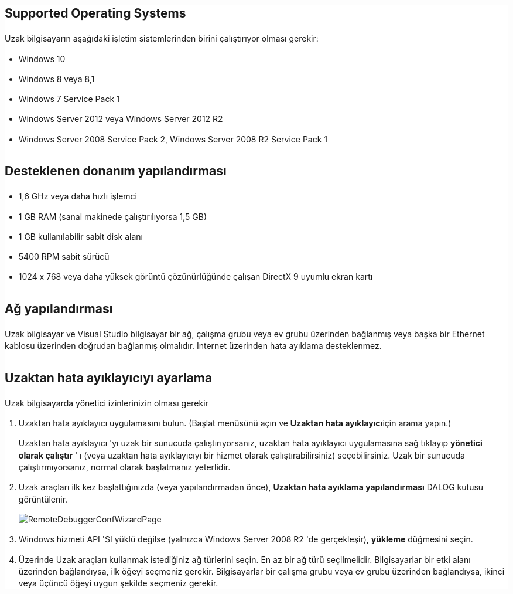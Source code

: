 ## <a name="supported-operating-systems"></a>Supported Operating Systems  
 Uzak bilgisayarın aşağıdaki işletim sistemlerinden birini çalıştırıyor olması gerekir:  
  
- Windows 10  
  
- Windows 8 veya 8,1  
  
- Windows 7 Service Pack 1  
  
- Windows Server 2012 veya Windows Server 2012 R2  
  
- Windows Server 2008 Service Pack 2, Windows Server 2008 R2 Service Pack 1  
  
## <a name="supported-hardware-configurations"></a>Desteklenen donanım yapılandırması  
  
- 1,6 GHz veya daha hızlı işlemci  
  
- 1 GB RAM (sanal makinede çalıştırılıyorsa 1,5 GB)  
  
- 1 GB kullanılabilir sabit disk alanı  
  
- 5400 RPM sabit sürücü  
  
- 1024 x 768 veya daha yüksek görüntü çözünürlüğünde çalışan DirectX 9 uyumlu ekran kartı  
  
## <a name="network-configuration"></a>Ağ yapılandırması  
 Uzak bilgisayar ve Visual Studio bilgisayar bir ağ, çalışma grubu veya ev grubu üzerinden bağlanmış veya başka bir Ethernet kablosu üzerinden doğrudan bağlanmış olmalıdır. Internet üzerinden hata ayıklama desteklenmez.  
  
## <a name="bkmk_setup"></a>Uzaktan hata ayıklayıcıyı ayarlama  
 Uzak bilgisayarda yönetici izinlerinizin olması gerekir  
  
1. Uzaktan hata ayıklayıcı uygulamasını bulun. (Başlat menüsünü açın ve **Uzaktan hata ayıklayıcı**için arama yapın.)
  
    Uzaktan hata ayıklayıcı 'yı uzak bir sunucuda çalıştırıyorsanız, uzaktan hata ayıklayıcı uygulamasına sağ tıklayıp **yönetici olarak çalıştır** ' ı (veya uzaktan hata ayıklayıcıyı bir hizmet olarak çalıştırabilirsiniz) seçebilirsiniz. Uzak bir sunucuda çalıştırmıyorsanız, normal olarak başlatmanız yeterlidir.
  
2. Uzak araçları ilk kez başlattığınızda (veya yapılandırmadan önce), **Uzaktan hata ayıklama yapılandırması** DALOG kutusu görüntülenir.  
  
    ![RemoteDebuggerConfWizardPage](../debugger/media/remotedebuggerconfwizardpage.png "RemoteDebuggerConfWizardPage")  
  
3. Windows hizmeti API 'SI yüklü değilse (yalnızca Windows Server 2008 R2 'de gerçekleşir), **yükleme** düğmesini seçin.  
  
4. Üzerinde Uzak araçları kullanmak istediğiniz ağ türlerini seçin. En az bir ağ türü seçilmelidir. Bilgisayarlar bir etki alanı üzerinden bağlandıysa, ilk öğeyi seçmeniz gerekir. Bilgisayarlar bir çalışma grubu veya ev grubu üzerinden bağlandıysa, ikinci veya üçüncü öğeyi uygun şekilde seçmeniz gerekir.  
  